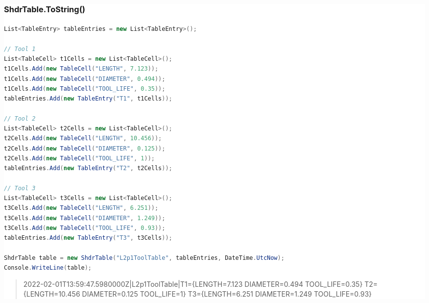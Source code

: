 ### ShdrTable.ToString()
```c#
List<TableEntry> tableEntries = new List<TableEntry>();

// Tool 1
List<TableCell> t1Cells = new List<TableCell>();
t1Cells.Add(new TableCell("LENGTH", 7.123));
t1Cells.Add(new TableCell("DIAMETER", 0.494));
t1Cells.Add(new TableCell("TOOL_LIFE", 0.35));
tableEntries.Add(new TableEntry("T1", t1Cells));

// Tool 2
List<TableCell> t2Cells = new List<TableCell>();
t2Cells.Add(new TableCell("LENGTH", 10.456));
t2Cells.Add(new TableCell("DIAMETER", 0.125));
t2Cells.Add(new TableCell("TOOL_LIFE", 1));
tableEntries.Add(new TableEntry("T2", t2Cells));

// Tool 3
List<TableCell> t3Cells = new List<TableCell>();
t3Cells.Add(new TableCell("LENGTH", 6.251));
t3Cells.Add(new TableCell("DIAMETER", 1.249));
t3Cells.Add(new TableCell("TOOL_LIFE", 0.93));
tableEntries.Add(new TableEntry("T3", t3Cells));

ShdrTable table = new ShdrTable("L2p1ToolTable", tableEntries, DateTime.UtcNow);
Console.WriteLine(table);
```
> 2022-02-01T13:59:47.5980000Z|L2p1ToolTable|T1={LENGTH=7.123 DIAMETER=0.494 TOOL_LIFE=0.35} T2={LENGTH=10.456 DIAMETER=0.125 TOOL_LIFE=1} T3={LENGTH=6.251 DIAMETER=1.249 TOOL_LIFE=0.93}
